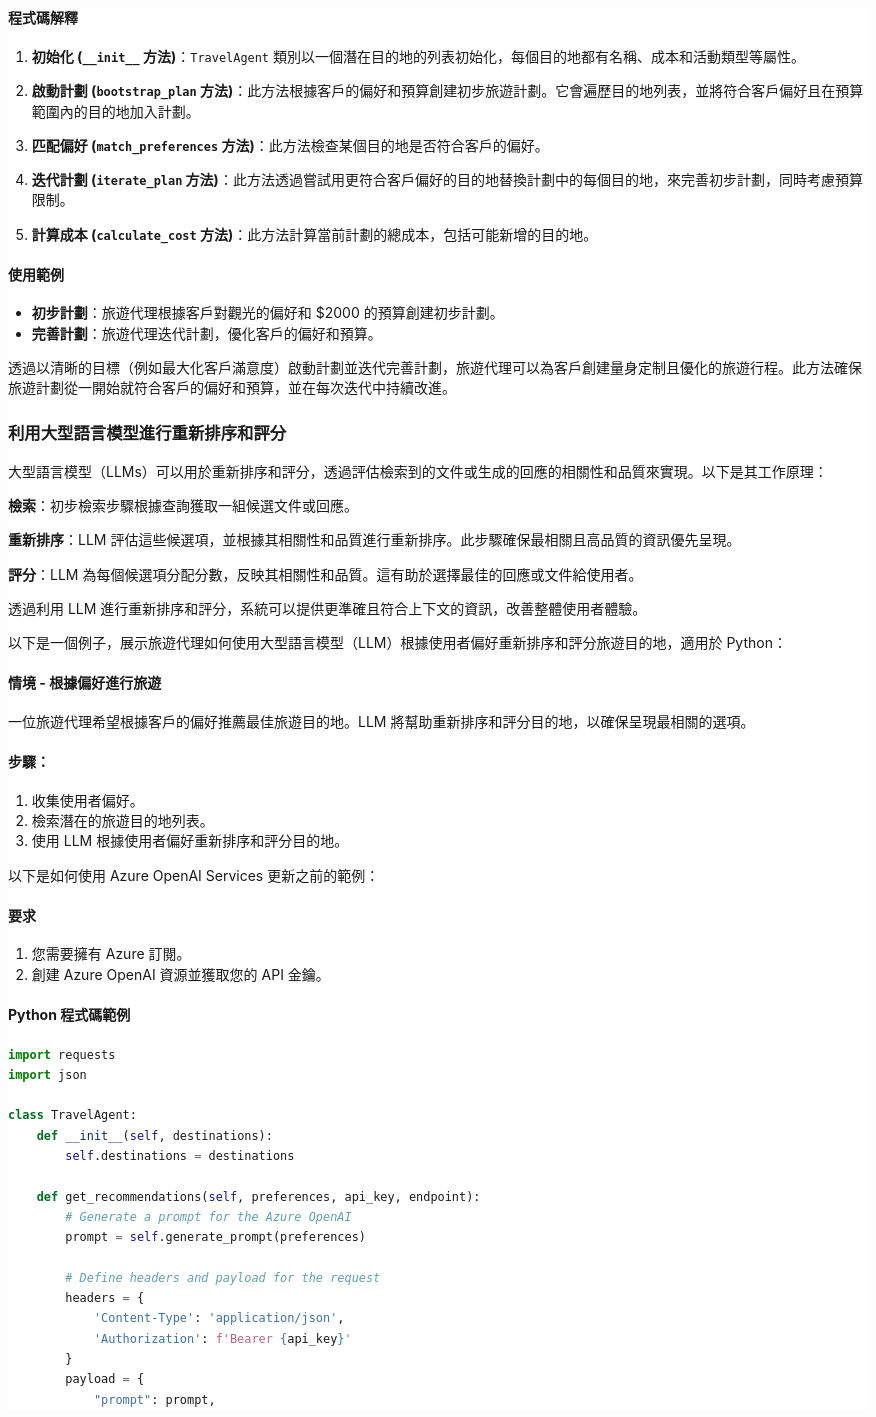 #### 程式碼解釋

1. **初始化 (`__init__` 方法)**：`TravelAgent` 類別以一個潛在目的地的列表初始化，每個目的地都有名稱、成本和活動類型等屬性。

2. **啟動計劃 (`bootstrap_plan` 方法)**：此方法根據客戶的偏好和預算創建初步旅遊計劃。它會遍歷目的地列表，並將符合客戶偏好且在預算範圍內的目的地加入計劃。

3. **匹配偏好 (`match_preferences` 方法)**：此方法檢查某個目的地是否符合客戶的偏好。

4. **迭代計劃 (`iterate_plan` 方法)**：此方法透過嘗試用更符合客戶偏好的目的地替換計劃中的每個目的地，來完善初步計劃，同時考慮預算限制。

5. **計算成本 (`calculate_cost` 方法)**：此方法計算當前計劃的總成本，包括可能新增的目的地。

#### 使用範例

- **初步計劃**：旅遊代理根據客戶對觀光的偏好和 $2000 的預算創建初步計劃。
- **完善計劃**：旅遊代理迭代計劃，優化客戶的偏好和預算。

透過以清晰的目標（例如最大化客戶滿意度）啟動計劃並迭代完善計劃，旅遊代理可以為客戶創建量身定制且優化的旅遊行程。此方法確保旅遊計劃從一開始就符合客戶的偏好和預算，並在每次迭代中持續改進。

### 利用大型語言模型進行重新排序和評分

大型語言模型（LLMs）可以用於重新排序和評分，透過評估檢索到的文件或生成的回應的相關性和品質來實現。以下是其工作原理：

**檢索**：初步檢索步驟根據查詢獲取一組候選文件或回應。

**重新排序**：LLM 評估這些候選項，並根據其相關性和品質進行重新排序。此步驟確保最相關且高品質的資訊優先呈現。

**評分**：LLM 為每個候選項分配分數，反映其相關性和品質。這有助於選擇最佳的回應或文件給使用者。

透過利用 LLM 進行重新排序和評分，系統可以提供更準確且符合上下文的資訊，改善整體使用者體驗。

以下是一個例子，展示旅遊代理如何使用大型語言模型（LLM）根據使用者偏好重新排序和評分旅遊目的地，適用於 Python：

#### 情境 - 根據偏好進行旅遊

一位旅遊代理希望根據客戶的偏好推薦最佳旅遊目的地。LLM 將幫助重新排序和評分目的地，以確保呈現最相關的選項。

#### 步驟：

1. 收集使用者偏好。
2. 檢索潛在的旅遊目的地列表。
3. 使用 LLM 根據使用者偏好重新排序和評分目的地。

以下是如何使用 Azure OpenAI Services 更新之前的範例：

#### 要求

1. 您需要擁有 Azure 訂閱。
2. 創建 Azure OpenAI 資源並獲取您的 API 金鑰。

#### Python 程式碼範例

```python
import requests
import json

class TravelAgent:
    def __init__(self, destinations):
        self.destinations = destinations

    def get_recommendations(self, preferences, api_key, endpoint):
        # Generate a prompt for the Azure OpenAI
        prompt = self.generate_prompt(preferences)
        
        # Define headers and payload for the request
        headers = {
            'Content-Type': 'application/json',
            'Authorization': f'Bearer {api_key}'
        }
        payload = {
            "prompt": prompt,
```